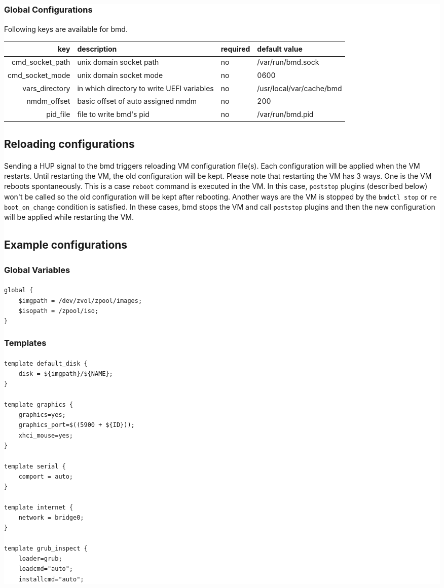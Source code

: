### Global Configurations

Following keys are available for bmd.

| key | description | required | default value |
|----:|:------------|:---------|:--------------|
| cmd_socket_path | unix domain socket path | no | /var/run/bmd.sock |
| cmd_socket_mode | unix domain socket mode | no | 0600 |
| vars_directory | in which directory to write UEFI variables | no | /usr/local/var/cache/bmd |
| nmdm_offset | basic offset of auto assigned nmdm | no | 200 |
| pid_file | file to write bmd's pid | no | /var/run/bmd.pid |

## Reloading configurations

Sending a HUP signal to the bmd triggers reloading VM configuration file(s).
Each configuration will be applied when the VM restarts. Until restarting the
VM, the old configuration will be kept. Please note that restarting the VM has
3 ways. One is the VM reboots spontaneously. This is a case `reboot` command
is executed in the VM. In this case, `poststop` plugins (described below) won't
be called so the old configuration will be kept after rebooting. Another ways
are the VM is stopped by the `bmdctl stop` or `reboot_on_change` condition is
satisfied. In these cases, bmd stops the VM and call `poststop` plugins and
then the new configuration will be applied while restarting the VM.

## Example configurations

### Global Variables

```
global {
	$imgpath = /dev/zvol/zpool/images;
	$isopath = /zpool/iso;
}
```

### Templates

```
template default_disk {
	disk = ${imgpath}/${NAME};
}

template graphics {
	graphics=yes;
	graphics_port=$((5900 + ${ID}));
	xhci_mouse=yes;
}

template serial {
	comport = auto;
}

template internet {
	network = bridge0;
}

template grub_inspect {
	loader=grub;
	loadcmd="auto";
	installcmd="auto";
```